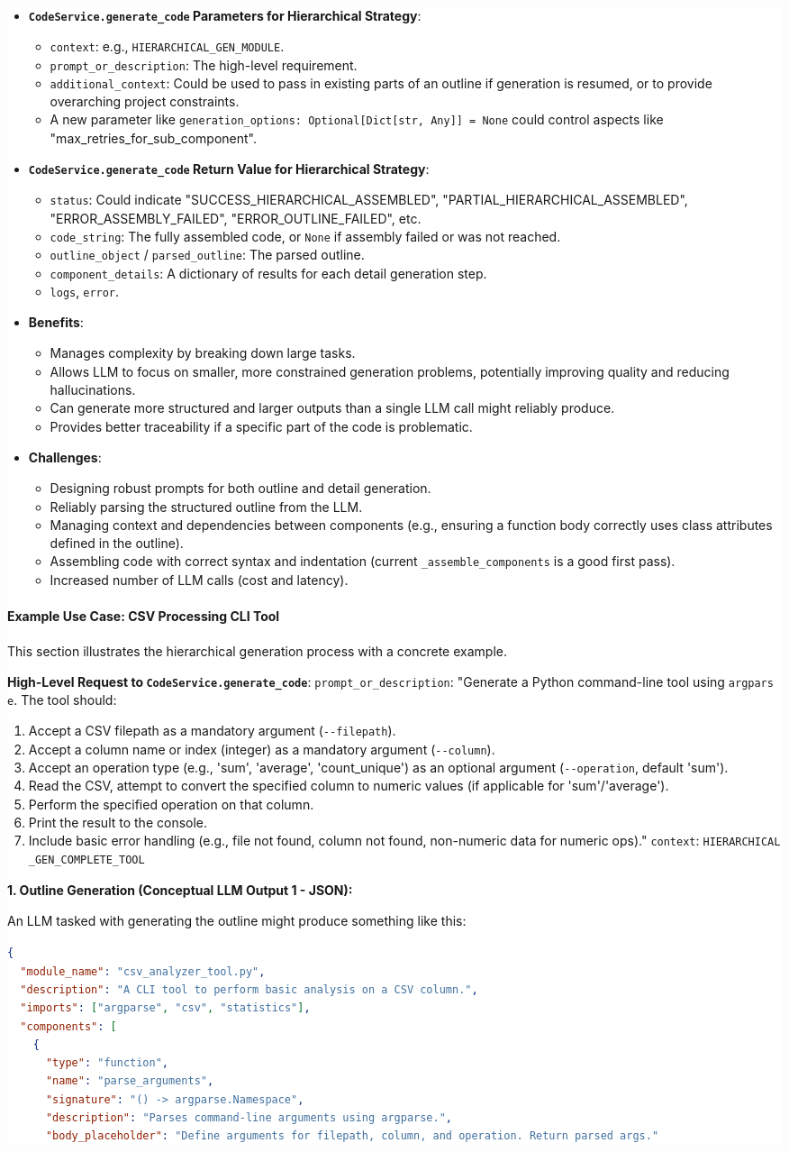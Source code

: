 -   **`CodeService.generate_code` Parameters for Hierarchical Strategy**:
    *   `context`: e.g., `HIERARCHICAL_GEN_MODULE`.
    *   `prompt_or_description`: The high-level requirement.
    *   `additional_context`: Could be used to pass in existing parts of an outline if generation is resumed, or to provide overarching project constraints.
    *   A new parameter like `generation_options: Optional[Dict[str, Any]] = None` could control aspects like "max_retries_for_sub_component".

-   **`CodeService.generate_code` Return Value for Hierarchical Strategy**:
    *   `status`: Could indicate "SUCCESS_HIERARCHICAL_ASSEMBLED", "PARTIAL_HIERARCHICAL_ASSEMBLED", "ERROR_ASSEMBLY_FAILED", "ERROR_OUTLINE_FAILED", etc.
    *   `code_string`: The fully assembled code, or `None` if assembly failed or was not reached.
    *   `outline_object` / `parsed_outline`: The parsed outline.
    *   `component_details`: A dictionary of results for each detail generation step.
    *   `logs`, `error`.

-   **Benefits**:
    *   Manages complexity by breaking down large tasks.
    *   Allows LLM to focus on smaller, more constrained generation problems, potentially improving quality and reducing hallucinations.
    *   Can generate more structured and larger outputs than a single LLM call might reliably produce.
    *   Provides better traceability if a specific part of the code is problematic.

-   **Challenges**:
    *   Designing robust prompts for both outline and detail generation.
    *   Reliably parsing the structured outline from the LLM.
    *   Managing context and dependencies between components (e.g., ensuring a function body correctly uses class attributes defined in the outline).
    *   Assembling code with correct syntax and indentation (current `_assemble_components` is a good first pass).
    *   Increased number of LLM calls (cost and latency).

#### Example Use Case: CSV Processing CLI Tool

This section illustrates the hierarchical generation process with a concrete example.

**High-Level Request to `CodeService.generate_code`**:
`prompt_or_description`: "Generate a Python command-line tool using `argparse`. The tool should:
1. Accept a CSV filepath as a mandatory argument (`--filepath`).
2. Accept a column name or index (integer) as a mandatory argument (`--column`).
3. Accept an operation type (e.g., 'sum', 'average', 'count_unique') as an optional argument (`--operation`, default 'sum').
4. Read the CSV, attempt to convert the specified column to numeric values (if applicable for 'sum'/'average').
5. Perform the specified operation on that column.
6. Print the result to the console.
7. Include basic error handling (e.g., file not found, column not found, non-numeric data for numeric ops)."
`context`: `HIERARCHICAL_GEN_COMPLETE_TOOL`

**1. Outline Generation (Conceptual LLM Output 1 - JSON):**

An LLM tasked with generating the outline might produce something like this:

```json
{
  "module_name": "csv_analyzer_tool.py",
  "description": "A CLI tool to perform basic analysis on a CSV column.",
  "imports": ["argparse", "csv", "statistics"],
  "components": [
    {
      "type": "function",
      "name": "parse_arguments",
      "signature": "() -> argparse.Namespace",
      "description": "Parses command-line arguments using argparse.",
      "body_placeholder": "Define arguments for filepath, column, and operation. Return parsed args."
```